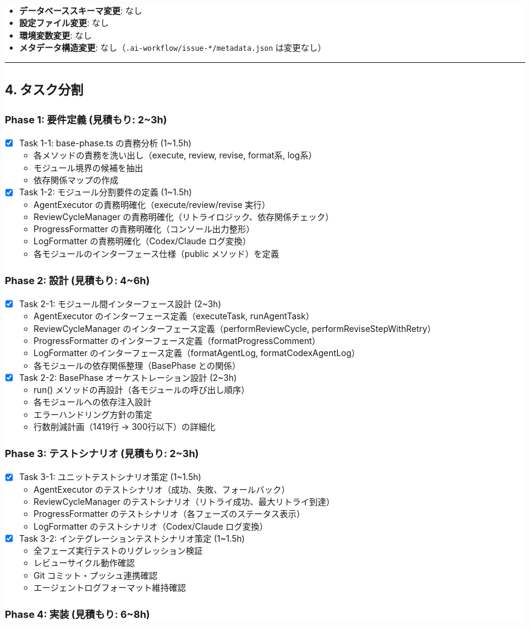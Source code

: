 - **データベーススキーマ変更**: なし
- **設定ファイル変更**: なし
- **環境変数変更**: なし
- **メタデータ構造変更**: なし（`.ai-workflow/issue-*/metadata.json` は変更なし）

---

## 4. タスク分割

### Phase 1: 要件定義 (見積もり: 2~3h)

- [x] Task 1-1: base-phase.ts の責務分析 (1~1.5h)
  - 各メソッドの責務を洗い出し（execute, review, revise, format系, log系）
  - モジュール境界の候補を抽出
  - 依存関係マップの作成
- [x] Task 1-2: モジュール分割要件の定義 (1~1.5h)
  - AgentExecutor の責務明確化（execute/review/revise 実行）
  - ReviewCycleManager の責務明確化（リトライロジック、依存関係チェック）
  - ProgressFormatter の責務明確化（コンソール出力整形）
  - LogFormatter の責務明確化（Codex/Claude ログ変換）
  - 各モジュールのインターフェース仕様（public メソッド）を定義

### Phase 2: 設計 (見積もり: 4~6h)

- [x] Task 2-1: モジュール間インターフェース設計 (2~3h)
  - AgentExecutor のインターフェース定義（executeTask, runAgentTask）
  - ReviewCycleManager のインターフェース定義（performReviewCycle, performReviseStepWithRetry）
  - ProgressFormatter のインターフェース定義（formatProgressComment）
  - LogFormatter のインターフェース定義（formatAgentLog, formatCodexAgentLog）
  - 各モジュールの依存関係整理（BasePhase との関係）
- [x] Task 2-2: BasePhase オーケストレーション設計 (2~3h)
  - run() メソッドの再設計（各モジュールの呼び出し順序）
  - 各モジュールへの依存注入設計
  - エラーハンドリング方針の策定
  - 行数削減計画（1419行 → 300行以下）の詳細化

### Phase 3: テストシナリオ (見積もり: 2~3h)

- [x] Task 3-1: ユニットテストシナリオ策定 (1~1.5h)
  - AgentExecutor のテストシナリオ（成功、失敗、フォールバック）
  - ReviewCycleManager のテストシナリオ（リトライ成功、最大リトライ到達）
  - ProgressFormatter のテストシナリオ（各フェーズのステータス表示）
  - LogFormatter のテストシナリオ（Codex/Claude ログ変換）
- [x] Task 3-2: インテグレーションテストシナリオ策定 (1~1.5h)
  - 全フェーズ実行テストのリグレッション検証
  - レビューサイクル動作確認
  - Git コミット・プッシュ連携確認
  - エージェントログフォーマット維持確認

### Phase 4: 実装 (見積もり: 6~8h)
